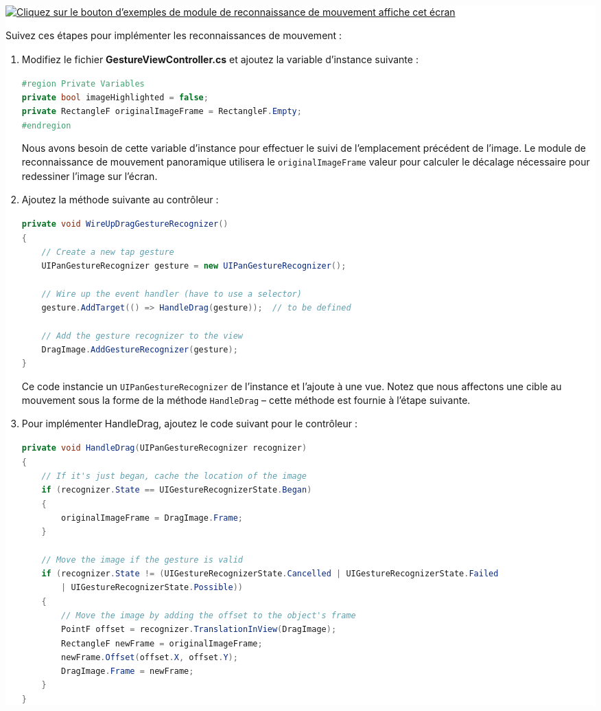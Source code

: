  [![](ios-touch-walkthrough-images/image6.png "Cliquez sur le bouton d’exemples de module de reconnaissance de mouvement affiche cet écran")](ios-touch-walkthrough-images/image6.png#lightbox)

Suivez ces étapes pour implémenter les reconnaissances de mouvement :


1. Modifiez le fichier **GestureViewController.cs** et ajoutez la variable d’instance suivante :

    ```csharp
    #region Private Variables
    private bool imageHighlighted = false;
    private RectangleF originalImageFrame = RectangleF.Empty;
    #endregion
    ```

    Nous avons besoin de cette variable d’instance pour effectuer le suivi de l’emplacement précédent de l’image.
Le module de reconnaissance de mouvement panoramique utilisera le `originalImageFrame` valeur pour calculer le décalage nécessaire pour redessiner l’image sur l’écran.

1. Ajoutez la méthode suivante au contrôleur :

    ```csharp
    private void WireUpDragGestureRecognizer()
    {
        // Create a new tap gesture
        UIPanGestureRecognizer gesture = new UIPanGestureRecognizer();
    
        // Wire up the event handler (have to use a selector)
        gesture.AddTarget(() => HandleDrag(gesture));  // to be defined
    
        // Add the gesture recognizer to the view
        DragImage.AddGestureRecognizer(gesture);
    }
    ```

    Ce code instancie un `UIPanGestureRecognizer` de l’instance et l’ajoute à une vue.
Notez que nous affectons une cible au mouvement sous la forme de la méthode `HandleDrag` – cette méthode est fournie à l’étape suivante.

1. Pour implémenter HandleDrag, ajoutez le code suivant pour le contrôleur :

    ```csharp
    private void HandleDrag(UIPanGestureRecognizer recognizer)
    {
        // If it's just began, cache the location of the image
        if (recognizer.State == UIGestureRecognizerState.Began)
        {
            originalImageFrame = DragImage.Frame;
        }
    
        // Move the image if the gesture is valid
        if (recognizer.State != (UIGestureRecognizerState.Cancelled | UIGestureRecognizerState.Failed
            | UIGestureRecognizerState.Possible))
        {
            // Move the image by adding the offset to the object's frame
            PointF offset = recognizer.TranslationInView(DragImage);
            RectangleF newFrame = originalImageFrame;
            newFrame.Offset(offset.X, offset.Y);
            DragImage.Frame = newFrame;
        }
    }
    ```
